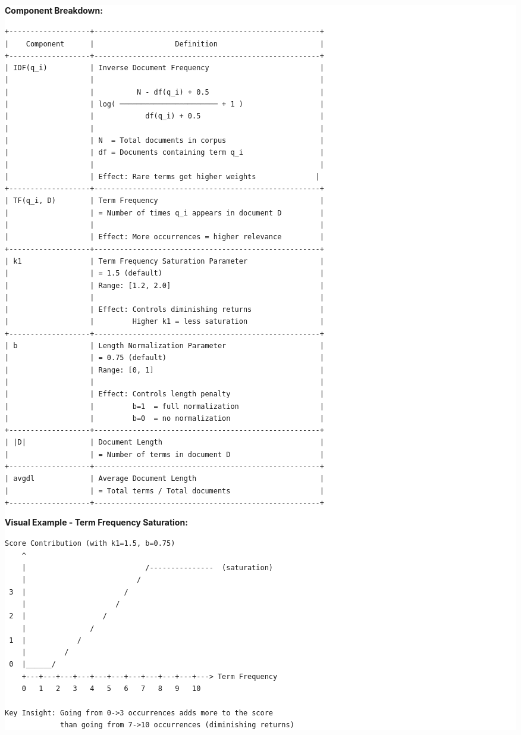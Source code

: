 **Component Breakdown:**

```
+-------------------+-----------------------------------------------------+
|    Component      |                   Definition                        |
+-------------------+-----------------------------------------------------+
| IDF(q_i)          | Inverse Document Frequency                          |
|                   |                                                     |
|                   |          N - df(q_i) + 0.5                          |
|                   | log( ─────────────────────── + 1 )                  |
|                   |            df(q_i) + 0.5                            |
|                   |                                                     |
|                   | N  = Total documents in corpus                      |
|                   | df = Documents containing term q_i                  |
|                   |                                                     |
|                   | Effect: Rare terms get higher weights              |
+-------------------+-----------------------------------------------------+
| TF(q_i, D)        | Term Frequency                                      |
|                   | = Number of times q_i appears in document D         |
|                   |                                                     |
|                   | Effect: More occurrences = higher relevance         |
+-------------------+-----------------------------------------------------+
| k1                | Term Frequency Saturation Parameter                 |
|                   | = 1.5 (default)                                     |
|                   | Range: [1.2, 2.0]                                   |
|                   |                                                     |
|                   | Effect: Controls diminishing returns                |
|                   |         Higher k1 = less saturation                 |
+-------------------+-----------------------------------------------------+
| b                 | Length Normalization Parameter                      |
|                   | = 0.75 (default)                                    |
|                   | Range: [0, 1]                                       |
|                   |                                                     |
|                   | Effect: Controls length penalty                     |
|                   |         b=1  = full normalization                   |
|                   |         b=0  = no normalization                     |
+-------------------+-----------------------------------------------------+
| |D|               | Document Length                                     |
|                   | = Number of terms in document D                     |
+-------------------+-----------------------------------------------------+
| avgdl             | Average Document Length                             |
|                   | = Total terms / Total documents                     |
+-------------------+-----------------------------------------------------+
```

**Visual Example - Term Frequency Saturation:**

```
Score Contribution (with k1=1.5, b=0.75)
    ^
    |                            /---------------  (saturation)
    |                          /
 3  |                       /
    |                     /
 2  |                  /
    |               /
 1  |            /
    |         /
 0  |______/
    +---+---+---+---+---+---+---+---+---+---+---> Term Frequency
    0   1   2   3   4   5   6   7   8   9   10

Key Insight: Going from 0->3 occurrences adds more to the score
             than going from 7->10 occurrences (diminishing returns)
```
